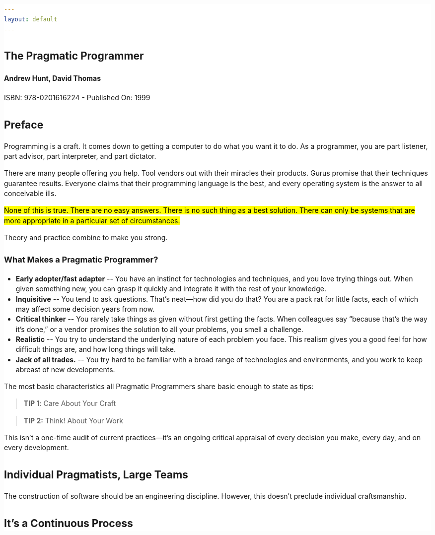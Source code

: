```yaml
---
layout: default
---
```


<h2 class="book-title">The Pragmatic Programmer </h2> 
<h4 class="book-sub ">Andrew Hunt, David Thomas</h4>
<p class="book-sub">ISBN: 978-0201616224 - Published On: 1999</p>

## Preface

Programming is a craft.  It comes down to getting a computer to do what you want it to do. As a programmer, you are part listener, part advisor, part interpreter, and part dictator.

There are many people offering you help. Tool vendors out with their miracles their products. Gurus promise that their techniques guarantee results. Everyone claims that their programming language is the best, and every operating system is the answer to all conceivable ills.

<mark>None of this is true. There are no easy answers. There is no such thing as a best solution. There can only be systems that are more appropriate in a particular set of circumstances.</mark>

Theory and practice combine to make you strong.

### What Makes a Pragmatic Programmer?

* **Early adopter/fast adapter** -- You have an instinct for technologies and techniques, and you love trying things out. When given something new, you can grasp it quickly and integrate it with the rest of your knowledge.
* **Inquisitive** -- You tend to ask questions. That’s neat—how did you do that? You are a pack rat for little facts, each of which may affect some decision years from now.
* **Critical thinker** -- You rarely take things as given without first getting the facts. When colleagues say “because that’s the way it’s done,” or a vendor promises the solution to all your problems, you smell a challenge.
* **Realistic** -- You try to understand the underlying nature of each problem you face. This realism gives you a good feel for how difficult things are, and how long things will take. 
* **Jack of all trades.** -- You try hard to be familiar with a broad range of technologies and environments, and you work to keep abreast of new developments. 

The most basic characteristics all Pragmatic Programmers share basic enough to state as tips:


> **TIP 1**: Care About Your Craft

> **TIP 2:** Think! About Your Work

This isn’t a one-time audit of current practices—it’s an ongoing critical appraisal of every decision you make, every day, and on every development. 

## Individual Pragmatists, Large Teams

The construction of software should be an engineering discipline. However, this doesn’t preclude individual craftsmanship.

## It’s a Continuous Process

